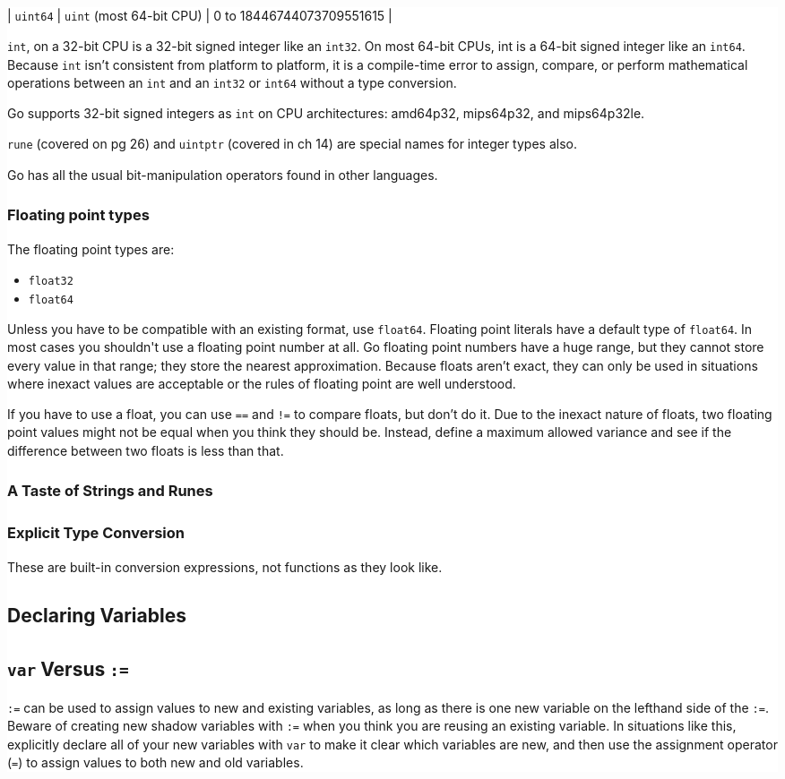| `uint64`  | `uint` (most 64-bit CPU) | 0 to 18446744073709551615 |

`int`, on a 32-bit CPU is a 32-bit signed integer like an `int32`.
On most 64-bit CPUs, int is a 64-bit signed integer like an `int64`.
Because `int` isn’t consistent from platform to platform, it is a compile-time error to assign, compare, or perform mathematical operations between an `int` and an `int32` or `int64` without a type conversion.

Go supports 32-bit signed integers as `int` on CPU architectures: amd64p32, mips64p32, and mips64p32le.

`rune` (covered on pg 26) and `uintptr` (covered in ch 14) are special names for integer types also.

Go has all the usual bit-manipulation operators found in other languages.

### Floating point types

The floating point types are:

* `float32`
* `float64`

Unless you have to be compatible with an existing format, use `float64`. Floating point literals have a default type of `float64`.
In most cases you shouldn't use a floating point number at all.
Go floating point numbers have a huge range, but they cannot store every value in that range; they store the nearest approximation. Because floats aren’t exact, they can only be used in situations where inexact values are acceptable or the rules of floating point are well understood.

If you have to use a float, you can use `==` and `!=` to compare floats, but don’t do it.
Due to the inexact nature of floats, two floating point values might not be equal when you think they should be.
Instead, define a maximum allowed variance and see if the difference between two floats is less than that.

### A Taste of Strings and Runes

### Explicit Type Conversion

These are built-in conversion expressions, not functions as they look like.

## Declaring Variables

## `var` Versus `:=`

`:=` can be used to assign values to new and existing variables, as long as there is one new variable on the lefthand side of the `:=`.
Beware of creating new shadow variables with `:=` when you think you are reusing an existing variable.
In situations like this, explicitly declare all of your new variables with `var` to make it clear which variables are new, and then use the assignment operator (`=`) to assign values to both new and old variables.

